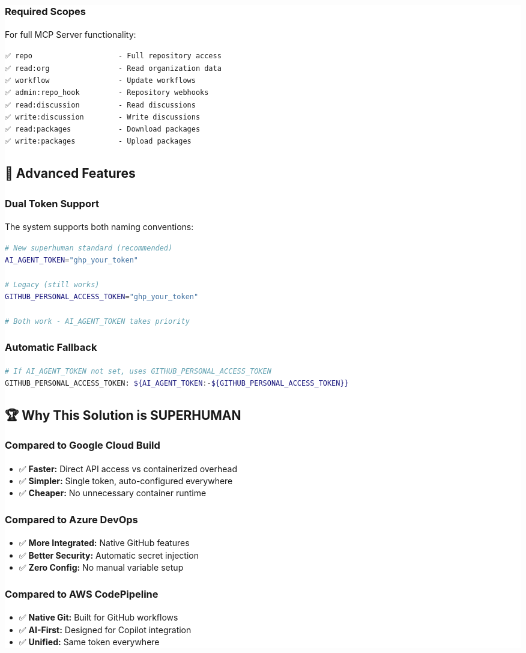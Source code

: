 ### Required Scopes

For full MCP Server functionality:

```
✅ repo                    - Full repository access
✅ read:org                - Read organization data
✅ workflow                - Update workflows
✅ admin:repo_hook         - Repository webhooks
✅ read:discussion         - Read discussions
✅ write:discussion        - Write discussions
✅ read:packages           - Download packages
✅ write:packages          - Upload packages
```

## 🚀 Advanced Features

### Dual Token Support

The system supports both naming conventions:

```bash
# New superhuman standard (recommended)
AI_AGENT_TOKEN="ghp_your_token"

# Legacy (still works)
GITHUB_PERSONAL_ACCESS_TOKEN="ghp_your_token"

# Both work - AI_AGENT_TOKEN takes priority
```

### Automatic Fallback

```bash
# If AI_AGENT_TOKEN not set, uses GITHUB_PERSONAL_ACCESS_TOKEN
GITHUB_PERSONAL_ACCESS_TOKEN: ${AI_AGENT_TOKEN:-${GITHUB_PERSONAL_ACCESS_TOKEN}}
```

## 🏆 Why This Solution is SUPERHUMAN

### Compared to Google Cloud Build
- ✅ **Faster:** Direct API access vs containerized overhead
- ✅ **Simpler:** Single token, auto-configured everywhere
- ✅ **Cheaper:** No unnecessary container runtime

### Compared to Azure DevOps
- ✅ **More Integrated:** Native GitHub features
- ✅ **Better Security:** Automatic secret injection
- ✅ **Zero Config:** No manual variable setup

### Compared to AWS CodePipeline
- ✅ **Native Git:** Built for GitHub workflows
- ✅ **AI-First:** Designed for Copilot integration
- ✅ **Unified:** Same token everywhere
